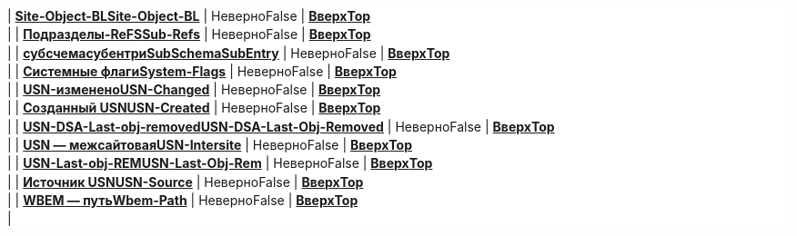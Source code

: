 | [<span data-ttu-id="36c48-345">**Site-Object-BL**</span><span class="sxs-lookup"><span data-stu-id="36c48-345">**Site-Object-BL**</span></span>](a-siteobjectbl.md)                                  | <span data-ttu-id="36c48-346">Неверно</span><span class="sxs-lookup"><span data-stu-id="36c48-346">False</span></span>     | [<span data-ttu-id="36c48-347">**Вверх**</span><span class="sxs-lookup"><span data-stu-id="36c48-347">**Top**</span></span>](c-top.md)<br/>                                                          |
| [<span data-ttu-id="36c48-348">**Подразделы-ReFS**</span><span class="sxs-lookup"><span data-stu-id="36c48-348">**Sub-Refs**</span></span>](a-subrefs.md)                                             | <span data-ttu-id="36c48-349">Неверно</span><span class="sxs-lookup"><span data-stu-id="36c48-349">False</span></span>     | [<span data-ttu-id="36c48-350">**Вверх**</span><span class="sxs-lookup"><span data-stu-id="36c48-350">**Top**</span></span>](c-top.md)<br/>                                                          |
| [<span data-ttu-id="36c48-351">**субсчемасубентри**</span><span class="sxs-lookup"><span data-stu-id="36c48-351">**SubSchemaSubEntry**</span></span>](a-subschemasubentry.md)                          | <span data-ttu-id="36c48-352">Неверно</span><span class="sxs-lookup"><span data-stu-id="36c48-352">False</span></span>     | [<span data-ttu-id="36c48-353">**Вверх**</span><span class="sxs-lookup"><span data-stu-id="36c48-353">**Top**</span></span>](c-top.md)<br/>                                                          |
| [<span data-ttu-id="36c48-354">**Системные флаги**</span><span class="sxs-lookup"><span data-stu-id="36c48-354">**System-Flags**</span></span>](a-systemflags.md)                                     | <span data-ttu-id="36c48-355">Неверно</span><span class="sxs-lookup"><span data-stu-id="36c48-355">False</span></span>     | [<span data-ttu-id="36c48-356">**Вверх**</span><span class="sxs-lookup"><span data-stu-id="36c48-356">**Top**</span></span>](c-top.md)<br/>                                                          |
| [<span data-ttu-id="36c48-357">**USN-изменено**</span><span class="sxs-lookup"><span data-stu-id="36c48-357">**USN-Changed**</span></span>](a-usnchanged.md)                                       | <span data-ttu-id="36c48-358">Неверно</span><span class="sxs-lookup"><span data-stu-id="36c48-358">False</span></span>     | [<span data-ttu-id="36c48-359">**Вверх**</span><span class="sxs-lookup"><span data-stu-id="36c48-359">**Top**</span></span>](c-top.md)<br/>                                                          |
| [<span data-ttu-id="36c48-360">**Созданный USN**</span><span class="sxs-lookup"><span data-stu-id="36c48-360">**USN-Created**</span></span>](a-usncreated.md)                                       | <span data-ttu-id="36c48-361">Неверно</span><span class="sxs-lookup"><span data-stu-id="36c48-361">False</span></span>     | [<span data-ttu-id="36c48-362">**Вверх**</span><span class="sxs-lookup"><span data-stu-id="36c48-362">**Top**</span></span>](c-top.md)<br/>                                                          |
| [<span data-ttu-id="36c48-363">**USN-DSA-Last-obj-removed**</span><span class="sxs-lookup"><span data-stu-id="36c48-363">**USN-DSA-Last-Obj-Removed**</span></span>](a-usndsalastobjremoved.md)                | <span data-ttu-id="36c48-364">Неверно</span><span class="sxs-lookup"><span data-stu-id="36c48-364">False</span></span>     | [<span data-ttu-id="36c48-365">**Вверх**</span><span class="sxs-lookup"><span data-stu-id="36c48-365">**Top**</span></span>](c-top.md)<br/>                                                          |
| [<span data-ttu-id="36c48-366">**USN — межсайтовая**</span><span class="sxs-lookup"><span data-stu-id="36c48-366">**USN-Intersite**</span></span>](a-usnintersite.md)                                   | <span data-ttu-id="36c48-367">Неверно</span><span class="sxs-lookup"><span data-stu-id="36c48-367">False</span></span>     | [<span data-ttu-id="36c48-368">**Вверх**</span><span class="sxs-lookup"><span data-stu-id="36c48-368">**Top**</span></span>](c-top.md)<br/>                                                          |
| [<span data-ttu-id="36c48-369">**USN-Last-obj-REM**</span><span class="sxs-lookup"><span data-stu-id="36c48-369">**USN-Last-Obj-Rem**</span></span>](a-usnlastobjrem.md)                               | <span data-ttu-id="36c48-370">Неверно</span><span class="sxs-lookup"><span data-stu-id="36c48-370">False</span></span>     | [<span data-ttu-id="36c48-371">**Вверх**</span><span class="sxs-lookup"><span data-stu-id="36c48-371">**Top**</span></span>](c-top.md)<br/>                                                          |
| [<span data-ttu-id="36c48-372">**Источник USN**</span><span class="sxs-lookup"><span data-stu-id="36c48-372">**USN-Source**</span></span>](a-usnsource.md)                                         | <span data-ttu-id="36c48-373">Неверно</span><span class="sxs-lookup"><span data-stu-id="36c48-373">False</span></span>     | [<span data-ttu-id="36c48-374">**Вверх**</span><span class="sxs-lookup"><span data-stu-id="36c48-374">**Top**</span></span>](c-top.md)<br/>                                                          |
| [<span data-ttu-id="36c48-375">**WBEM — путь**</span><span class="sxs-lookup"><span data-stu-id="36c48-375">**Wbem-Path**</span></span>](a-wbempath.md)                                           | <span data-ttu-id="36c48-376">Неверно</span><span class="sxs-lookup"><span data-stu-id="36c48-376">False</span></span>     | [<span data-ttu-id="36c48-377">**Вверх**</span><span class="sxs-lookup"><span data-stu-id="36c48-377">**Top**</span></span>](c-top.md)<br/>                                                          |